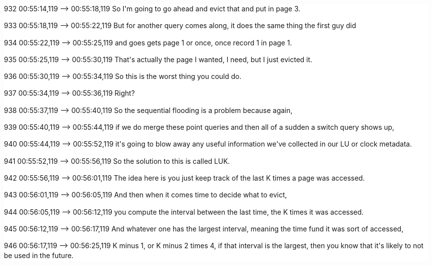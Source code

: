 932
00:55:14,119 --> 00:55:18,119
So I'm going to go ahead and evict that and put in page 3.

933
00:55:18,119 --> 00:55:22,119
But for another query comes along, it does the same thing the first guy did

934
00:55:22,119 --> 00:55:25,119
and goes gets page 1 or once, once record 1 in page 1.

935
00:55:25,119 --> 00:55:30,119
That's actually the page I wanted, I need, but I just evicted it.

936
00:55:30,119 --> 00:55:34,119
So this is the worst thing you could do.

937
00:55:34,119 --> 00:55:36,119
Right?

938
00:55:37,119 --> 00:55:40,119
So the sequential flooding is a problem because again,

939
00:55:40,119 --> 00:55:44,119
if we do merge these point queries and then all of a sudden a switch query shows up,

940
00:55:44,119 --> 00:55:52,119
it's going to blow away any useful information we've collected in our LU or clock metadata.

941
00:55:52,119 --> 00:55:56,119
So the solution to this is called LUK.

942
00:55:56,119 --> 00:56:01,119
The idea here is you just keep track of the last K times a page was accessed.

943
00:56:01,119 --> 00:56:05,119
And then when it comes time to decide what to evict,

944
00:56:05,119 --> 00:56:12,119
you compute the interval between the last time, the K times it was accessed.

945
00:56:12,119 --> 00:56:17,119
And whatever one has the largest interval, meaning the time fund it was sort of accessed,

946
00:56:17,119 --> 00:56:25,119
K minus 1, or K minus 2 times 4, if that interval is the largest, then you know that it's likely to not be used in the future.
